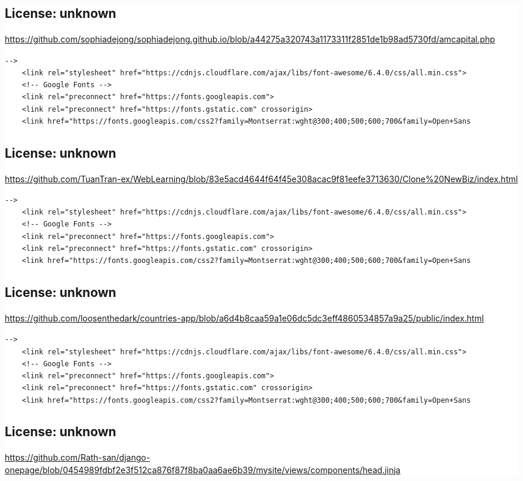 
## License: unknown
https://github.com/sophiadejong/sophiadejong.github.io/blob/a44275a320743a1173311f2851de1b98ad5730fd/amcapital.php

```
-->
    <link rel="stylesheet" href="https://cdnjs.cloudflare.com/ajax/libs/font-awesome/6.4.0/css/all.min.css">
    <!-- Google Fonts -->
    <link rel="preconnect" href="https://fonts.googleapis.com">
    <link rel="preconnect" href="https://fonts.gstatic.com" crossorigin>
    <link href="https://fonts.googleapis.com/css2?family=Montserrat:wght@300;400;500;600;700&family=Open+Sans
```


## License: unknown
https://github.com/TuanTran-ex/WebLearning/blob/83e5acd4644f64f45e308acac9f81eefe3713630/Clone%20NewBiz/index.html

```
-->
    <link rel="stylesheet" href="https://cdnjs.cloudflare.com/ajax/libs/font-awesome/6.4.0/css/all.min.css">
    <!-- Google Fonts -->
    <link rel="preconnect" href="https://fonts.googleapis.com">
    <link rel="preconnect" href="https://fonts.gstatic.com" crossorigin>
    <link href="https://fonts.googleapis.com/css2?family=Montserrat:wght@300;400;500;600;700&family=Open+Sans
```


## License: unknown
https://github.com/loosenthedark/countries-app/blob/a6d4b8caa59a1e06dc5dc3eff4860534857a9a25/public/index.html

```
-->
    <link rel="stylesheet" href="https://cdnjs.cloudflare.com/ajax/libs/font-awesome/6.4.0/css/all.min.css">
    <!-- Google Fonts -->
    <link rel="preconnect" href="https://fonts.googleapis.com">
    <link rel="preconnect" href="https://fonts.gstatic.com" crossorigin>
    <link href="https://fonts.googleapis.com/css2?family=Montserrat:wght@300;400;500;600;700&family=Open+Sans
```


## License: unknown
https://github.com/Rath-san/django-onepage/blob/0454989fdbf2e3f512ca876f87f8ba0aa6ae6b39/mysite/views/components/head.jinja
